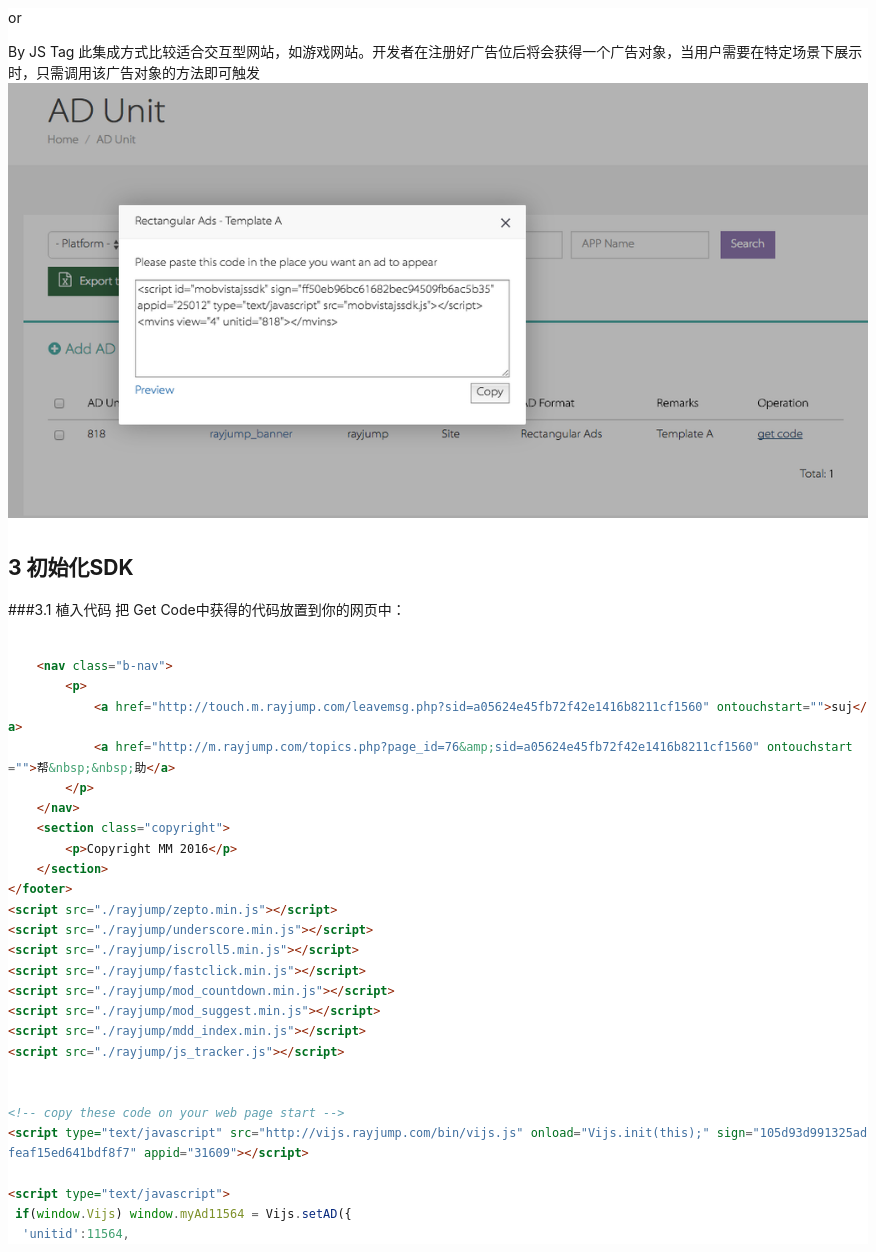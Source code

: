 or

By JS Tag
此集成方式比较适合交互型网站，如游戏网站。开发者在注册好广告位后将会获得一个广告对象，当用户需要在特定场景下展示时，只需调用该广告对象的方法即可触发
![](sdk_intergrade_doc_web/get_code.png)



## 3 初始化SDK
###3.1 植入代码
把 Get Code中获得的代码放置到你的网页中：
```html

    <nav class="b-nav">
        <p>
            <a href="http://touch.m.rayjump.com/leavemsg.php?sid=a05624e45fb72f42e1416b8211cf1560" ontouchstart="">suj</a>
            <a href="http://m.rayjump.com/topics.php?page_id=76&amp;sid=a05624e45fb72f42e1416b8211cf1560" ontouchstart="">帮&nbsp;&nbsp;助</a>
        </p>
    </nav>
    <section class="copyright">
        <p>Copyright MM 2016</p>
    </section>
</footer>
<script src="./rayjump/zepto.min.js"></script>
<script src="./rayjump/underscore.min.js"></script>
<script src="./rayjump/iscroll5.min.js"></script>
<script src="./rayjump/fastclick.min.js"></script>
<script src="./rayjump/mod_countdown.min.js"></script>
<script src="./rayjump/mod_suggest.min.js"></script>
<script src="./rayjump/mdd_index.min.js"></script>
<script src="./rayjump/js_tracker.js"></script>


<!-- copy these code on your web page start -->
<script type="text/javascript" src="http://vijs.rayjump.com/bin/vijs.js" onload="Vijs.init(this);" sign="105d93d991325adfeaf15ed641bdf8f7" appid="31609"></script>

<script type="text/javascript">
 if(window.Vijs) window.myAd11564 = Vijs.setAD({
  'unitid':11564,
```